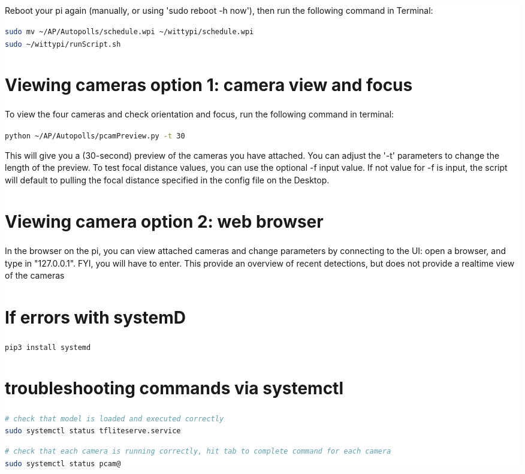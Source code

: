 Reboot your pi again (manually, or using 'sudo reboot -h now'), then run the following command in Terminal:
```bash
sudo mv ~/AP/Autopolls/schedule.wpi ~/wittypi/schedule.wpi
sudo ~/wittypi/runScript.sh
```
# Viewing cameras option 1: camera view and focus
To view the four cameras and check orientation and focus, run the following command in terminal:
```bash
python ~/AP/Autopolls/pcamPreview.py -t 30
```
This will give you a (30-second) preview of the cameras you have attached. You can adjust the '-t' parameters to change the length of the preview. To test focal distance values, you can use the optional -f input value. If not value for -f is input, the script will default to pulling the focal distance specified in the config file on the Desktop.



# Viewing camera option 2: web browser
In the browser on the pi, you can view attached cameras and change parameters by connecting to the UI: open a browser, and type in "127.0.0.1". FYI, you will have to enter. This provide an overview of recent detections, but does not provide a realtime view of the cameras

# If errors with systemD
```bash
pip3 install systemd
```

# troubleshooting commands via systemctl
```bash
# check that model is loaded and executed correctly
sudo systemctl status tfliteserve.service
```

```bash
# check that each camera is running correctly, hit tab to complete command for each camera
sudo systemctl status pcam@
```

